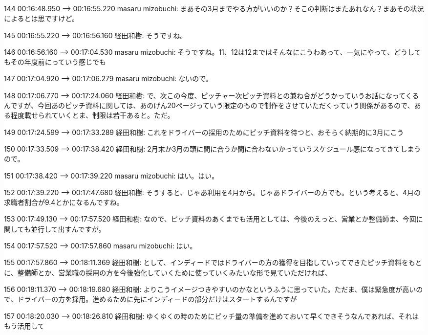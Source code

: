 144
00:16:48.950 --> 00:16:55.220
masaru mizobuchi: まあその3月までやる方がいいのか？そこの判断はまたあれなん？まあその状況によるとは思ですけど。

145
00:16:55.220 --> 00:16:56.160
経田和樹: そうですね。

146
00:16:56.160 --> 00:17:04.530
masaru mizobuchi: そうですね。11、12は12まではそんなにこうわあって、一気にやって、どうしてもその年度前にっていう感じでも

147
00:17:04.920 --> 00:17:06.279
masaru mizobuchi: ないので。

148
00:17:06.770 --> 00:17:24.060
経田和樹: で、次この今度、ピッチャー次ピッチ資料との兼ね合がどうかっていうお話になってくるんですが、今回あのピッチ資料に関しては、あのげん20ページっていう限定のもので制作をさせていただくっていう関係があるので、ある程度載せられていくとま、制限は若干あると。ただ。

149
00:17:24.599 --> 00:17:33.289
経田和樹: これをドライバーの採用のためにピッチ資料を待つと、おそらく納期的に3月にこう

150
00:17:33.509 --> 00:17:38.420
経田和樹: 2月末か3月の頭に間に合うか間に合わないかっていうスケジュール感になってきてしまうので。

151
00:17:38.420 --> 00:17:39.220
masaru mizobuchi: はい。はい。

152
00:17:39.220 --> 00:17:47.680
経田和樹: そうすると、じゃあ利用を4月から。じゃあドライバーの方でも。という考えると、4月の求職者割合が9.4とかになるんですね。

153
00:17:49.130 --> 00:17:57.520
経田和樹: なので、ピッチ資料のあくまでも活用としては、今後のえっと、営業とか整備師ま、今回に関しても並行して出すんですが。

154
00:17:57.520 --> 00:17:57.860
masaru mizobuchi: はい。

155
00:17:57.860 --> 00:18:11.369
経田和樹: として、インディードではドライバーの方の獲得を目指していってできたピッチ資料をもとに、整備師とか、営業職の採用の方を今後強化していくために使っていくみたいな形で見ていただければ、

156
00:18:11.370 --> 00:18:19.680
経田和樹: よりこうイメージつきやすいのかなというふうに思っていた。ただま、僕は緊急度が高いので、ドライバーの方を採用。進めるために先にインディードの部分だけはスタートするんですが

157
00:18:20.030 --> 00:18:26.810
経田和樹: ゆくゆくの時のためにピッチ量の準備を進めておいて早くできそうなんであれば、それはもう活用して
